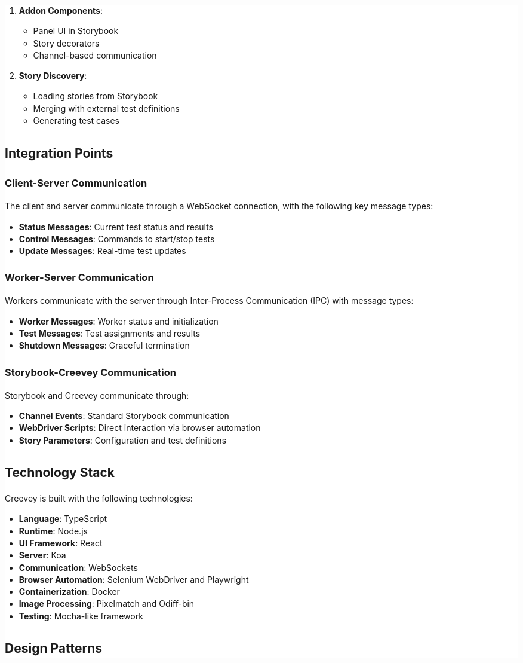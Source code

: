 1. **Addon Components**:

   - Panel UI in Storybook
   - Story decorators
   - Channel-based communication

2. **Story Discovery**:
   - Loading stories from Storybook
   - Merging with external test definitions
   - Generating test cases

## Integration Points

### Client-Server Communication

The client and server communicate through a WebSocket connection, with the following key message types:

- **Status Messages**: Current test status and results
- **Control Messages**: Commands to start/stop tests
- **Update Messages**: Real-time test updates

### Worker-Server Communication

Workers communicate with the server through Inter-Process Communication (IPC) with message types:

- **Worker Messages**: Worker status and initialization
- **Test Messages**: Test assignments and results
- **Shutdown Messages**: Graceful termination

### Storybook-Creevey Communication

Storybook and Creevey communicate through:

- **Channel Events**: Standard Storybook communication
- **WebDriver Scripts**: Direct interaction via browser automation
- **Story Parameters**: Configuration and test definitions

## Technology Stack

Creevey is built with the following technologies:

- **Language**: TypeScript
- **Runtime**: Node.js
- **UI Framework**: React
- **Server**: Koa
- **Communication**: WebSockets
- **Browser Automation**: Selenium WebDriver and Playwright
- **Containerization**: Docker
- **Image Processing**: Pixelmatch and Odiff-bin
- **Testing**: Mocha-like framework

## Design Patterns
